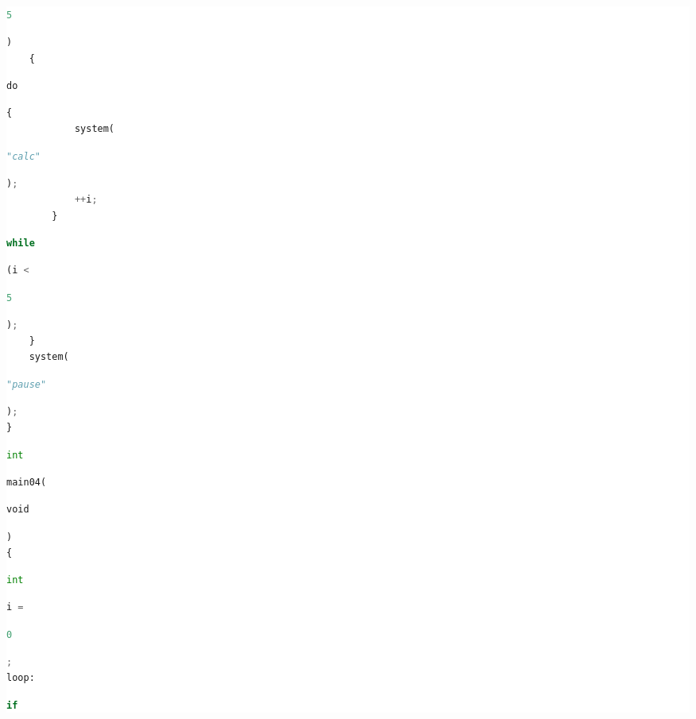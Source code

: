 ```python
5
```
```python
)
    {
```
```python
do
```
```python
{
            system(
```
```python
"calc"
```
```python
);
            ++i;
        }
```
```python
while
```
```python
(i <
```
```python
5
```
```python
);
    }
    system(
```
```python
"pause"
```
```python
);
}
```
```python
int
```
```python
main04(
```
```python
void
```
```python
)
{
```
```python
int
```
```python
i =
```
```python
0
```
```python
;
loop:
```
```python
if
```